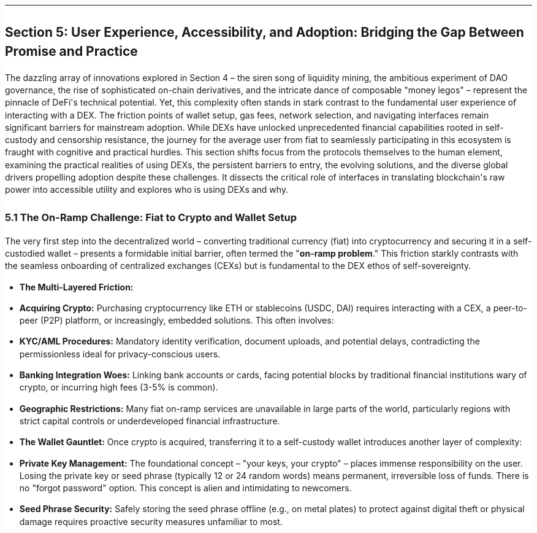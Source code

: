 

---





## Section 5: User Experience, Accessibility, and Adoption: Bridging the Gap Between Promise and Practice

The dazzling array of innovations explored in Section 4 – the siren song of liquidity mining, the ambitious experiment of DAO governance, the rise of sophisticated on-chain derivatives, and the intricate dance of composable "money legos" – represent the pinnacle of DeFi's technical potential. Yet, this complexity often stands in stark contrast to the fundamental user experience of interacting with a DEX. The friction points of wallet setup, gas fees, network selection, and navigating interfaces remain significant barriers for mainstream adoption. While DEXs have unlocked unprecedented financial capabilities rooted in self-custody and censorship resistance, the journey for the average user from fiat to seamlessly participating in this ecosystem is fraught with cognitive and practical hurdles. This section shifts focus from the protocols themselves to the human element, examining the practical realities of using DEXs, the persistent barriers to entry, the evolving solutions, and the diverse global drivers propelling adoption despite these challenges. It dissects the critical role of interfaces in translating blockchain's raw power into accessible utility and explores who is using DEXs and why.

### 5.1 The On-Ramp Challenge: Fiat to Crypto and Wallet Setup

The very first step into the decentralized world – converting traditional currency (fiat) into cryptocurrency and securing it in a self-custodied wallet – presents a formidable initial barrier, often termed the "**on-ramp problem**." This friction starkly contrasts with the seamless onboarding of centralized exchanges (CEXs) but is fundamental to the DEX ethos of self-sovereignty.

*   **The Multi-Layered Friction:**

*   **Acquiring Crypto:** Purchasing cryptocurrency like ETH or stablecoins (USDC, DAI) requires interacting with a CEX, a peer-to-peer (P2P) platform, or increasingly, embedded solutions. This often involves:

*   **KYC/AML Procedures:** Mandatory identity verification, document uploads, and potential delays, contradicting the permissionless ideal for privacy-conscious users.

*   **Banking Integration Woes:** Linking bank accounts or cards, facing potential blocks by traditional financial institutions wary of crypto, or incurring high fees (3-5% is common).

*   **Geographic Restrictions:** Many fiat on-ramp services are unavailable in large parts of the world, particularly regions with strict capital controls or underdeveloped financial infrastructure.

*   **The Wallet Gauntlet:** Once crypto is acquired, transferring it to a self-custody wallet introduces another layer of complexity:

*   **Private Key Management:** The foundational concept – "your keys, your crypto" – places immense responsibility on the user. Losing the private key or seed phrase (typically 12 or 24 random words) means permanent, irreversible loss of funds. There is no "forgot password" option. This concept is alien and intimidating to newcomers.

*   **Seed Phrase Security:** Safely storing the seed phrase offline (e.g., on metal plates) to protect against digital theft or physical damage requires proactive security measures unfamiliar to most.

